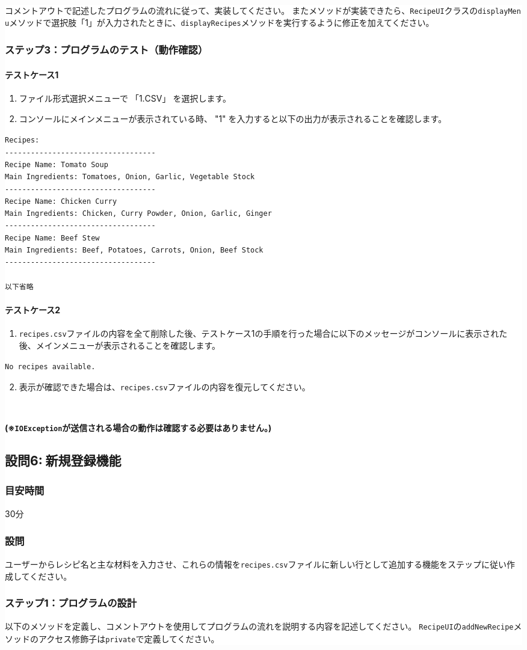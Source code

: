 コメントアウトで記述したプログラムの流れに従って、実装してください。
またメソッドが実装できたら、`RecipeUI`クラスの`displayMenu`メソッドで選択肢「1」が入力されたときに、`displayRecipes`メソッドを実行するように修正を加えてください。

### ステップ3：プログラムのテスト（動作確認）

#### テストケース1

1. ファイル形式選択メニューで 「1.CSV」 を選択します。

2. コンソールにメインメニューが表示されている時、 "1" を入力すると以下の出力が表示されることを確認します。
```
Recipes:
-----------------------------------
Recipe Name: Tomato Soup
Main Ingredients: Tomatoes, Onion, Garlic, Vegetable Stock
-----------------------------------
Recipe Name: Chicken Curry
Main Ingredients: Chicken, Curry Powder, Onion, Garlic, Ginger
-----------------------------------
Recipe Name: Beef Stew
Main Ingredients: Beef, Potatoes, Carrots, Onion, Beef Stock
-----------------------------------

以下省略
```

#### テストケース2

1. `recipes.csv`ファイルの内容を全て削除した後、テストケース1の手順を行った場合に以下のメッセージがコンソールに表示された後、メインメニューが表示されることを確認します。
```
No recipes available.
```
2. 表示が確認できた場合は、`recipes.csv`ファイルの内容を復元してください。

<br/>

**(※`IOException`が送信される場合の動作は確認する必要はありません。)**



## 設問6: 新規登録機能

### 目安時間

30分

### 設問

ユーザーからレシピ名と主な材料を入力させ、これらの情報を`recipes.csv`ファイルに新しい行として追加する機能をステップに従い作成してください。

### ステップ1：プログラムの設計

以下のメソッドを定義し、コメントアウトを使用してプログラムの流れを説明する内容を記述してください。
`RecipeUI`の`addNewRecipe`メソッドのアクセス修飾子は`private`で定義してください。

